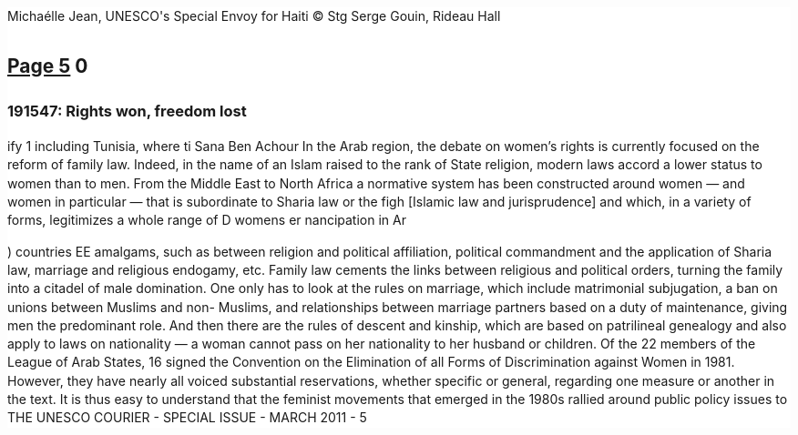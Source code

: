   
Michaélle Jean, UNESCO's Special Envoy for 
Haiti © Stg Serge Gouin, Rideau Hall

## [Page 5](https://demo.humlab.umu.se/courier/191443eng.pdf#page=5) 0

### 191547: Rights won, freedom lost

  
  
ify 1 including Tunisia, where ti 
Sana Ben Achour 
In the Arab region, the debate on 
women’s rights is currently focused on 
the reform of family law. Indeed, in the 
name of an Islam raised to the rank of 
State religion, modern laws accord a 
lower status to women than to men. 
From the Middle East to North Africa a 
normative system has been constructed 
around women — and women in 
particular — that is subordinate to Sharia 
law or the figh [Islamic law and 
jurisprudence] and which, in a variety of 
forms, legitimizes a whole range of 
D womens er  nancipation in Ar 
  
) countries 
EE
amalgams, such as between religion and 
political affiliation, political 
commandment and the application of 
Sharia law, marriage and religious 
endogamy, etc. 
Family law cements the links 
between religious and political orders, 
turning the family into a citadel of male 
domination. One only has to look at the 
rules on marriage, which include 
matrimonial subjugation, a ban on 
unions between Muslims and non- 
Muslims, and relationships between 
marriage partners based on a duty of 
maintenance, giving men the 
predominant role. And then there are 
the rules of descent and kinship, which 
are based on patrilineal genealogy and 
also apply to laws on nationality — a 
woman cannot pass on her nationality 
to her husband or children. 
Of the 22 members of the League of 
Arab States, 16 signed the Convention 
on the Elimination of all Forms of 
Discrimination against Women in 1981. 
However, they have nearly all voiced 
substantial reservations, whether 
specific or general, regarding one 
measure or another in the text. It is thus 
easy to understand that the feminist 
movements that emerged in the 1980s 
rallied around public policy issues to 
THE UNESCO COURIER - SPECIAL ISSUE - MARCH 2011 - 5
